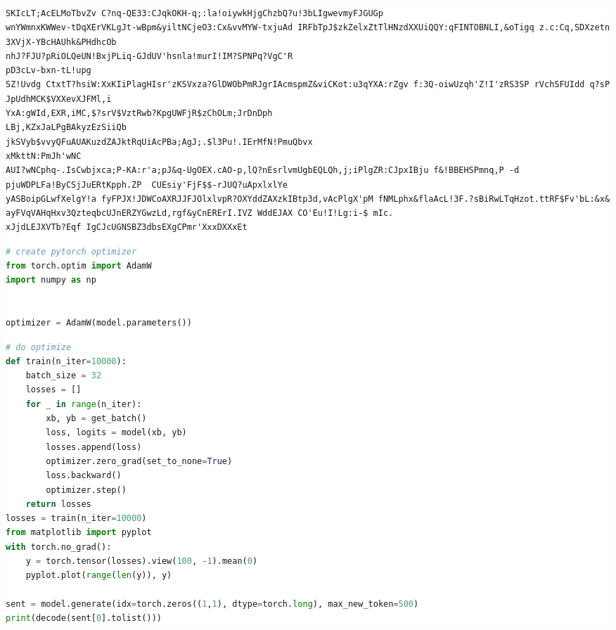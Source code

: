     
    SKIcLT;AcELMoTbvZv C?nq-QE33:CJqkOKH-q;:la!oiywkHjgChzbQ?u!3bLIgwevmyFJGUGp
    wnYWmnxKWWev-tDqXErVKLgJt-wBpm&yiltNCjeO3:Cx&vvMYW-txjuAd IRFbTpJ$zkZelxZtTlHNzdXXUiQQY:qFINTOBNLI,&oTigq z.c:Cq,SDXzetn3XVjX-YBcHAUhk&PHdhcOb
    nhJ?FJU?pRiOLQeUN!BxjPLiq-GJdUV'hsnla!murI!IM?SPNPq?VgC'R
    pD3cLv-bxn-tL!upg
    SZ!Uvdg CtxtT?hsiW:XxKIiPlagHIsr'zKSVxza?GlDWObPmRJgrIAcmspmZ&viCKot:u3qYXA:rZgv f:3Q-oiwUzqh'Z!I'zRS3SP rVchSFUIdd q?sPJpUdhMCK$VXXevXJFMl,i
    YxA:gWId,EXR,iMC,$?srV$VztRwb?KpgUWFjR$zChOLm;JrDnDph
    LBj,KZxJaLPgBAkyzEzSiiQb
    jkSVyb$vvyQFuAUAKuzdZAJktRqUiAcPBa;AgJ;.$l3Pu!.IErMfN!PmuQbvx
    xMkttN:PmJh'wNC
    AUI?wNCphq-.IsCwbjxca;P-KA:r'a;pJ&q-UgOEX.cAO-p,lQ?nEsrlvmUgbEQLQh,j;iPlgZR:CJpxIBju f&!BBEHSPmnq,P -d
    pjuWDPLFa!ByCSjJuERtKpph.ZP  CUEsiy'FjF$$-rJUQ?uApxlxlYe
    yASBoipGLwfXelgY!a fyFPJX!JDWCoAXRJJFJOlxlvpR?OXYddZAXzkIBtp3d,vAcPlgX'pM fNMLphx&flaAcL!3F.?sBiRwLTqHzot.ttRF$Fv'bL:&x&ayFVqVAHqHxv3QzteqbcUJnERZYGwzLd,rgf&yCnERErI.IVZ WddEJAX CO'Eu!I!Lg:i-$ mIc.
    xJjdLEJXVTb?Eqf IgCJcUGNSBZ3dbsEXgCPmr'XxxDXXxEt



```python
# create pytorch optimizer
from torch.optim import AdamW
import numpy as np


optimizer = AdamW(model.parameters())
```


```python
# do optimize
def train(n_iter=10000):
    batch_size = 32
    losses = []
    for _ in range(n_iter):
        xb, yb = get_batch()
        loss, logits = model(xb, yb)
        losses.append(loss)
        optimizer.zero_grad(set_to_none=True)
        loss.backward()
        optimizer.step()
    return losses
losses = train(n_iter=10000)
from matplotlib import pyplot
with torch.no_grad():
    y = torch.tensor(losses).view(100, -1).mean(0)
    pyplot.plot(range(len(y)), y)
    
sent = model.generate(idx=torch.zeros((1,1), dtype=torch.long), max_new_token=500)
print(decode(sent[0].tolist()))
```

    